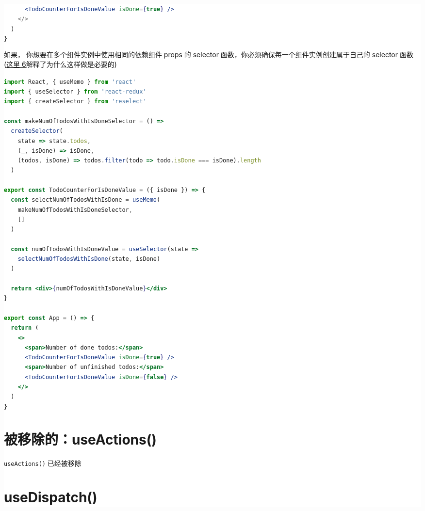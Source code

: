 ```jsx | pure
      <TodoCounterForIsDoneValue isDone={true} />
    </>
  )
}
```

如果， 你想要在多个组件实例中使用相同的依赖组件 props 的 selector 函数，你必须确保每一个组件实例创建属于自己的 selector 函数([这里 6](https://github.com/reduxjs/reselect#accessing-react-props-in-selectors)解释了为什么这样做是必要的)

```jsx | pure
import React, { useMemo } from 'react'
import { useSelector } from 'react-redux'
import { createSelector } from 'reselect'

const makeNumOfTodosWithIsDoneSelector = () =>
  createSelector(
    state => state.todos,
    (_, isDone) => isDone,
    (todos, isDone) => todos.filter(todo => todo.isDone === isDone).length
  )

export const TodoCounterForIsDoneValue = ({ isDone }) => {
  const selectNumOfTodosWithIsDone = useMemo(
    makeNumOfTodosWithIsDoneSelector,
    []
  )

  const numOfTodosWithIsDoneValue = useSelector(state =>
    selectNumOfTodosWithIsDone(state, isDone)
  )

  return <div>{numOfTodosWithIsDoneValue}</div>
}

export const App = () => {
  return (
    <>
      <span>Number of done todos:</span>
      <TodoCounterForIsDoneValue isDone={true} />
      <span>Number of unfinished todos:</span>
      <TodoCounterForIsDoneValue isDone={false} />
    </>
  )
}
```

# 被移除的：useActions()

`useActions()` 已经被移除

# useDispatch()
